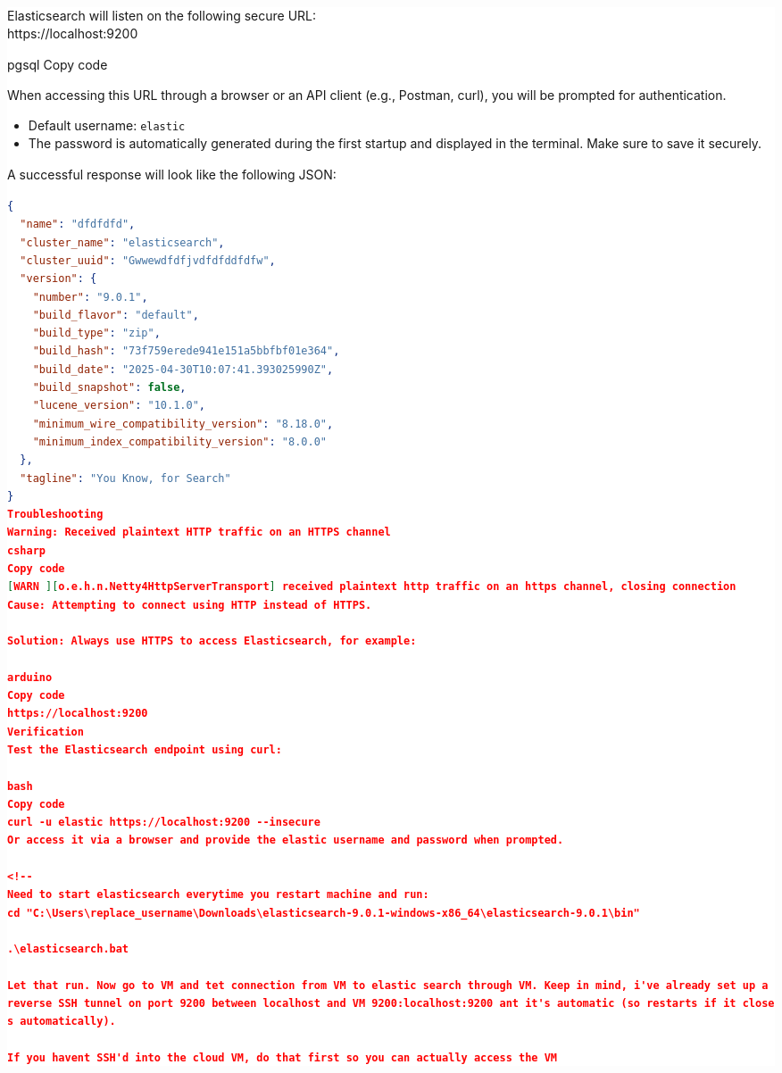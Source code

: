Elasticsearch will listen on the following secure URL:  
https://localhost:9200

pgsql
Copy code

When accessing this URL through a browser or an API client (e.g., Postman, curl), you will be prompted for authentication.

- Default username: `elastic`
- The password is automatically generated during the first startup and displayed in the terminal. Make sure to save it securely.

A successful response will look like the following JSON:

```json
{
  "name": "dfdfdfd",
  "cluster_name": "elasticsearch",
  "cluster_uuid": "Gwwewdfdfjvdfdfddfdfw",
  "version": {
    "number": "9.0.1",
    "build_flavor": "default",
    "build_type": "zip",
    "build_hash": "73f759erede941e151a5bbfbf01e364",
    "build_date": "2025-04-30T10:07:41.393025990Z",
    "build_snapshot": false,
    "lucene_version": "10.1.0",
    "minimum_wire_compatibility_version": "8.18.0",
    "minimum_index_compatibility_version": "8.0.0"
  },
  "tagline": "You Know, for Search"
}
Troubleshooting
Warning: Received plaintext HTTP traffic on an HTTPS channel
csharp
Copy code
[WARN ][o.e.h.n.Netty4HttpServerTransport] received plaintext http traffic on an https channel, closing connection
Cause: Attempting to connect using HTTP instead of HTTPS.

Solution: Always use HTTPS to access Elasticsearch, for example:

arduino
Copy code
https://localhost:9200
Verification
Test the Elasticsearch endpoint using curl:

bash
Copy code
curl -u elastic https://localhost:9200 --insecure
Or access it via a browser and provide the elastic username and password when prompted.

<!-- 
Need to start elasticsearch everytime you restart machine and run:
cd "C:\Users\replace_username\Downloads\elasticsearch-9.0.1-windows-x86_64\elasticsearch-9.0.1\bin"

.\elasticsearch.bat

Let that run. Now go to VM and tet connection from VM to elastic search through VM. Keep in mind, i've already set up a reverse SSH tunnel on port 9200 between localhost and VM 9200:localhost:9200 ant it's automatic (so restarts if it closes automatically).

If you havent SSH'd into the cloud VM, do that first so you can actually access the VM

```
